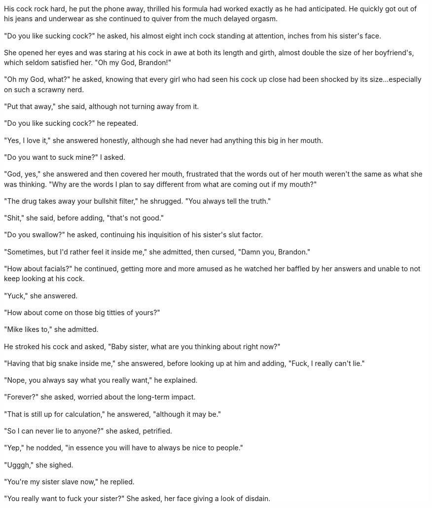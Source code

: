  His cock rock hard, he put the phone away, thrilled his formula had worked exactly as he had anticipated. He quickly got out of his jeans and underwear as she continued to quiver from the much delayed orgasm. 

 "Do you like sucking cock?" he asked, his almost eight inch cock standing at attention, inches from his sister's face. 

 She opened her eyes and was staring at his cock in awe at both its length and girth, almost double the size of her boyfriend's, which seldom satisfied her. "Oh my God, Brandon!" 

 "Oh my God, what?" he asked, knowing that every girl who had seen his cock up close had been shocked by its size...especially on such a scrawny nerd. 

 "Put that away," she said, although not turning away from it. 

 "Do you like sucking cock?" he repeated. 

 "Yes, I love it," she answered honestly, although she had never had anything this big in her mouth. 

 "Do you want to suck mine?" I asked. 

 "God, yes," she answered and then covered her mouth, frustrated that the words out of her mouth weren't the same as what she was thinking. "Why are the words I plan to say different from what are coming out if my mouth?" 

 "The drug takes away your bullshit filter," he shrugged. "You always tell the truth." 

 "Shit," she said, before adding, "that's not good." 

 "Do you swallow?" he asked, continuing his inquisition of his sister's slut factor. 

 "Sometimes, but I'd rather feel it inside me," she admitted, then cursed, "Damn you, Brandon." 

 "How about facials?" he continued, getting more and more amused as he watched her baffled by her answers and unable to not keep looking at his cock. 

 "Yuck," she answered. 

 "How about come on those big titties of yours?" 

 "Mike likes to," she admitted. 

 He stroked his cock and asked, "Baby sister, what are you thinking about right now?" 

 "Having that big snake inside me," she answered, before looking up at him and adding, "Fuck, I really can't lie." 

 "Nope, you always say what you really want," he explained. 

 "Forever?" she asked, worried about the long-term impact. 

 "That is still up for calculation," he answered, "although it may be." 

 "So I can never lie to anyone?" she asked, petrified. 

 "Yep," he nodded, "in essence you will have to always be nice to people." 

 "Ugggh," she sighed. 

 "You're my sister slave now," he replied. 

 "You really want to fuck your sister?" She asked, her face giving a look of disdain. 
